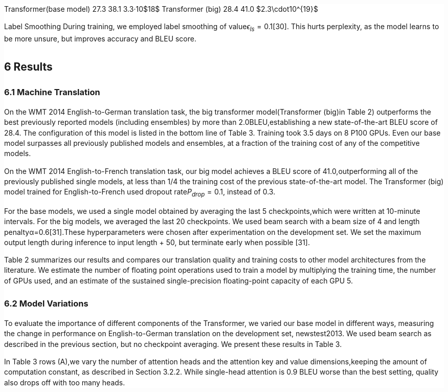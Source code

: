 <td colspan="1" rowspan="1">Transformer(base model)</td>
<td colspan="1" rowspan="1">27.3</td>
<td colspan="1" rowspan="1">38.1</td>
<td colspan="2" rowspan="1">3.3·10$18$</td>
</tr><tr>
<td colspan="1" rowspan="1">Transformer (big)</td>
<td colspan="1" rowspan="1">28.4</td>
<td colspan="1" rowspan="1">41.0</td>
<td colspan="1" rowspan="1">$2.3\cdot10^{19}$</td>
<td colspan="1" rowspan="1"></td>
</tr></table>

Label Smoothing During training, we employed label smoothing of value$\epsilon_{ls}=0.1$[30]. This hurts perplexity, as the model learns to be more unsure, but improves accuracy and BLEU score.

## 6 Results

### 6.1 Machine Translation

On the WMT 2014 English-to-German translation task, the big transformer model(Transformer (big)in Table 2) outperforms the best previously reported models (including ensembles) by more than 2.0BLEU,establishing a new state-of-the-art BLEU score of 28.4. The configuration of this model is listed in the bottom line of Table 3. Training took 3.5 days on 8 P100 GPUs. Even our base model surpasses all previously published models and ensembles, at a fraction of the training cost of any of the competitive models.

On the WMT 2014 English-to-French translation task, our big model achieves a BLEU score of 41.0,outperforming all of the previously published single models, at less than 1/4 the training cost of the previous state-of-the-art model. The Transformer (big) model trained for English-to-French used dropout rate$P_{drop}=0.$1, instead of 0.3.

For the base models, we used a single model obtained by averaging the last 5 checkpoints,which were written at 10-minute intervals. For the big models, we averaged the last 20 checkpoints. We used beam search with a beam size of 4 and length penaltyα=0.6[31].These hyperparameters were chosen after experimentation on the development set. We set the maximum output length during inference to input length + 50, but terminate early when possible [31].

Table 2 summarizes our results and compares our translation quality and training costs to other model architectures from the literature. We estimate the number of floating point operations used to train a model by multiplying the training time, the number of GPUs used, and an estimate of the sustained single-precision floating-point capacity of each GPU 5.

### 6.2 Model Variations

To evaluate the importance of different components of the Transformer, we varied our base model in different ways, measuring the change in performance on English-to-German translation on the development set, newstest2013. We used beam search as described in the previous section, but no checkpoint averaging. We present these results in Table 3.

In Table 3 rows (A),we vary the number of attention heads and the attention key and value dimensions,keeping the amount of computation constant, as described in Section 3.2.2. While single-head attention is 0.9 BLEU worse than the best setting, quality also drops off with too many heads.

